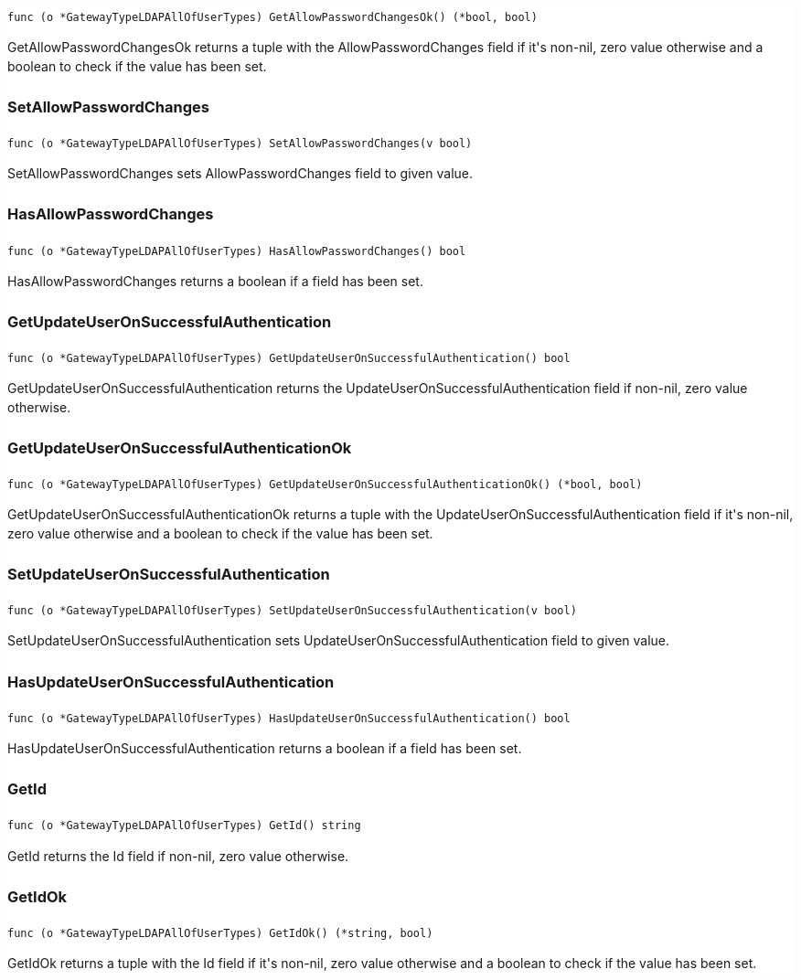 `func (o *GatewayTypeLDAPAllOfUserTypes) GetAllowPasswordChangesOk() (*bool, bool)`

GetAllowPasswordChangesOk returns a tuple with the AllowPasswordChanges field if it's non-nil, zero value otherwise
and a boolean to check if the value has been set.

### SetAllowPasswordChanges

`func (o *GatewayTypeLDAPAllOfUserTypes) SetAllowPasswordChanges(v bool)`

SetAllowPasswordChanges sets AllowPasswordChanges field to given value.

### HasAllowPasswordChanges

`func (o *GatewayTypeLDAPAllOfUserTypes) HasAllowPasswordChanges() bool`

HasAllowPasswordChanges returns a boolean if a field has been set.

### GetUpdateUserOnSuccessfulAuthentication

`func (o *GatewayTypeLDAPAllOfUserTypes) GetUpdateUserOnSuccessfulAuthentication() bool`

GetUpdateUserOnSuccessfulAuthentication returns the UpdateUserOnSuccessfulAuthentication field if non-nil, zero value otherwise.

### GetUpdateUserOnSuccessfulAuthenticationOk

`func (o *GatewayTypeLDAPAllOfUserTypes) GetUpdateUserOnSuccessfulAuthenticationOk() (*bool, bool)`

GetUpdateUserOnSuccessfulAuthenticationOk returns a tuple with the UpdateUserOnSuccessfulAuthentication field if it's non-nil, zero value otherwise
and a boolean to check if the value has been set.

### SetUpdateUserOnSuccessfulAuthentication

`func (o *GatewayTypeLDAPAllOfUserTypes) SetUpdateUserOnSuccessfulAuthentication(v bool)`

SetUpdateUserOnSuccessfulAuthentication sets UpdateUserOnSuccessfulAuthentication field to given value.

### HasUpdateUserOnSuccessfulAuthentication

`func (o *GatewayTypeLDAPAllOfUserTypes) HasUpdateUserOnSuccessfulAuthentication() bool`

HasUpdateUserOnSuccessfulAuthentication returns a boolean if a field has been set.

### GetId

`func (o *GatewayTypeLDAPAllOfUserTypes) GetId() string`

GetId returns the Id field if non-nil, zero value otherwise.

### GetIdOk

`func (o *GatewayTypeLDAPAllOfUserTypes) GetIdOk() (*string, bool)`

GetIdOk returns a tuple with the Id field if it's non-nil, zero value otherwise
and a boolean to check if the value has been set.
